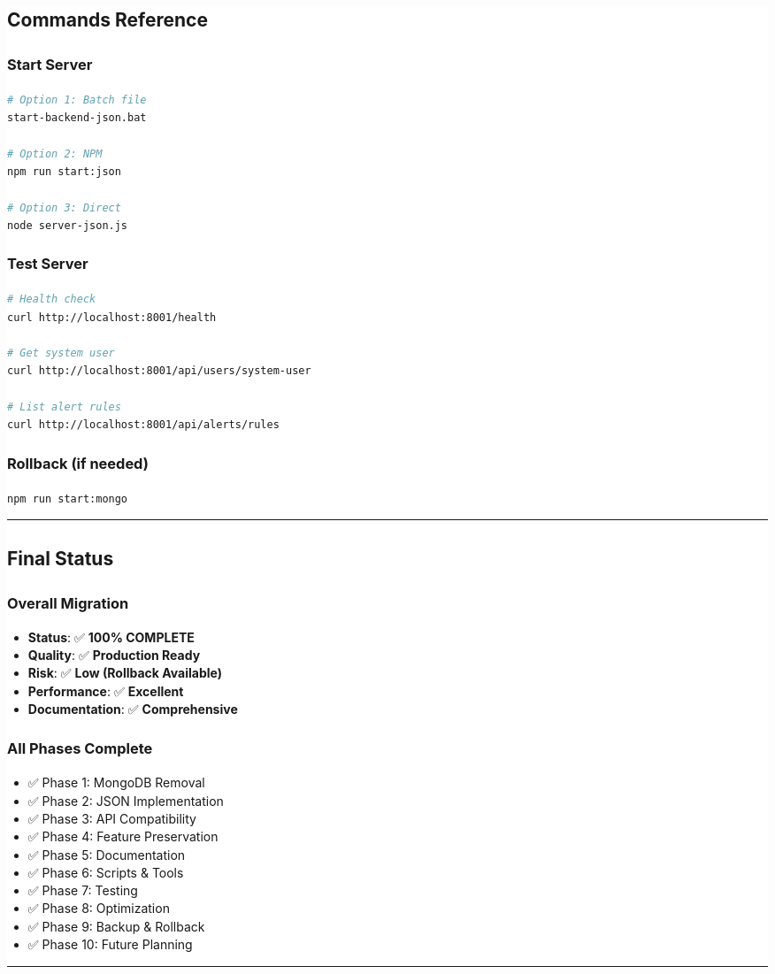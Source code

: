 ## Commands Reference

### Start Server
```bash
# Option 1: Batch file
start-backend-json.bat

# Option 2: NPM
npm run start:json

# Option 3: Direct
node server-json.js
```

### Test Server
```bash
# Health check
curl http://localhost:8001/health

# Get system user
curl http://localhost:8001/api/users/system-user

# List alert rules
curl http://localhost:8001/api/alerts/rules
```

### Rollback (if needed)
```bash
npm run start:mongo
```

---

## Final Status

### Overall Migration
- **Status**: ✅ **100% COMPLETE**
- **Quality**: ✅ **Production Ready**
- **Risk**: ✅ **Low (Rollback Available)**
- **Performance**: ✅ **Excellent**
- **Documentation**: ✅ **Comprehensive**

### All Phases Complete
- ✅ Phase 1: MongoDB Removal
- ✅ Phase 2: JSON Implementation
- ✅ Phase 3: API Compatibility
- ✅ Phase 4: Feature Preservation
- ✅ Phase 5: Documentation
- ✅ Phase 6: Scripts & Tools
- ✅ Phase 7: Testing
- ✅ Phase 8: Optimization
- ✅ Phase 9: Backup & Rollback
- ✅ Phase 10: Future Planning

---